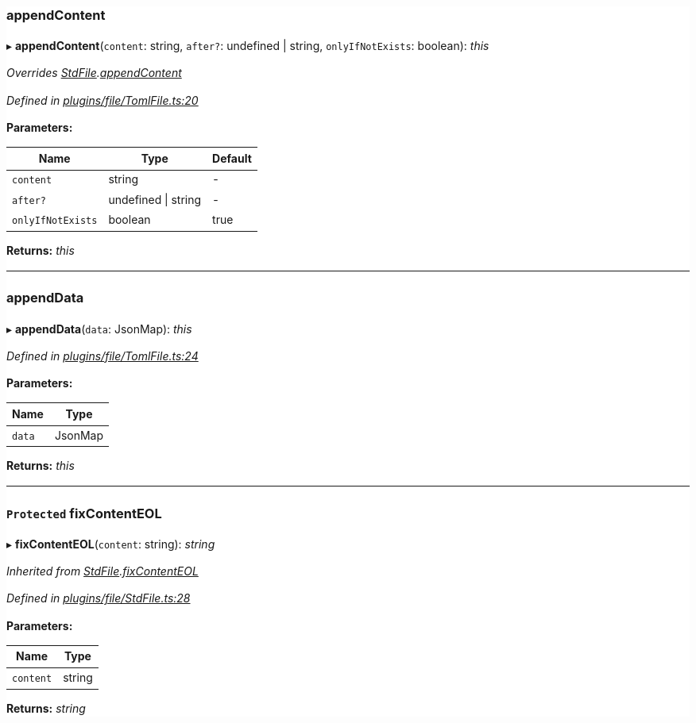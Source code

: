 ###  appendContent

▸ **appendContent**(`content`: string, `after?`: undefined | string, `onlyIfNotExists`: boolean): *this*

*Overrides [StdFile](_plugins_file_stdfile_.stdfile.md).[appendContent](_plugins_file_stdfile_.stdfile.md#appendcontent)*

*Defined in [plugins/file/TomlFile.ts:20](https://github.com/neilime/reactionable-cli/blob/86c13e3/src/plugins/file/TomlFile.ts#L20)*

**Parameters:**

Name | Type | Default |
------ | ------ | ------ |
`content` | string | - |
`after?` | undefined &#124; string | - |
`onlyIfNotExists` | boolean | true |

**Returns:** *this*

___

###  appendData

▸ **appendData**(`data`: JsonMap): *this*

*Defined in [plugins/file/TomlFile.ts:24](https://github.com/neilime/reactionable-cli/blob/86c13e3/src/plugins/file/TomlFile.ts#L24)*

**Parameters:**

Name | Type |
------ | ------ |
`data` | JsonMap |

**Returns:** *this*

___

### `Protected` fixContentEOL

▸ **fixContentEOL**(`content`: string): *string*

*Inherited from [StdFile](_plugins_file_stdfile_.stdfile.md).[fixContentEOL](_plugins_file_stdfile_.stdfile.md#protected-fixcontenteol)*

*Defined in [plugins/file/StdFile.ts:28](https://github.com/neilime/reactionable-cli/blob/86c13e3/src/plugins/file/StdFile.ts#L28)*

**Parameters:**

Name | Type |
------ | ------ |
`content` | string |

**Returns:** *string*
